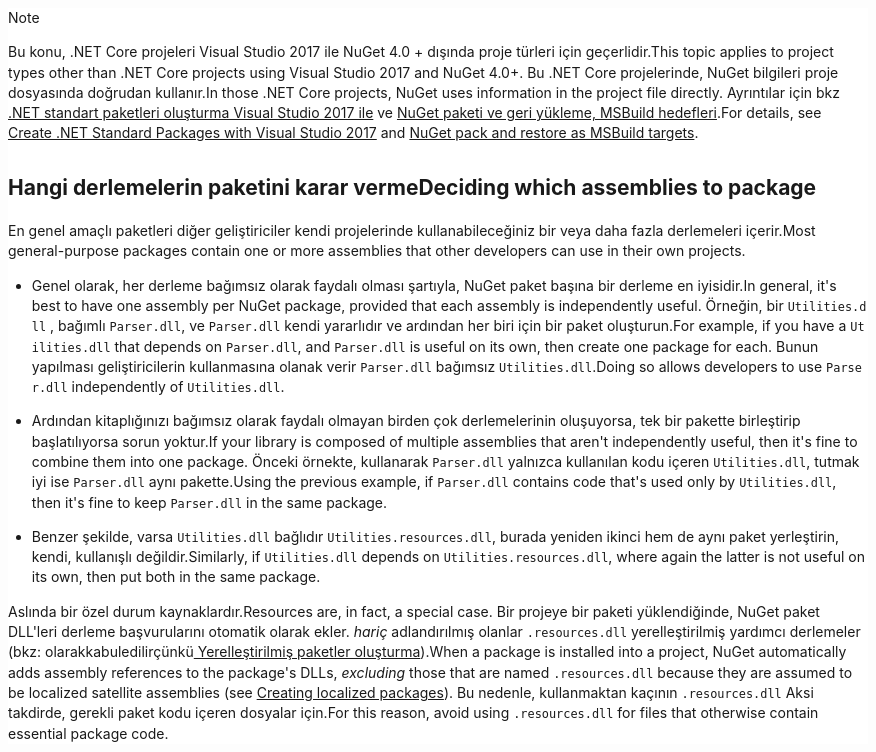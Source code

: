 > [!Note]
> <span data-ttu-id="4c6a3-112">Bu konu, .NET Core projeleri Visual Studio 2017 ile NuGet 4.0 + dışında proje türleri için geçerlidir.</span><span class="sxs-lookup"><span data-stu-id="4c6a3-112">This topic applies to project types other than .NET Core projects using Visual Studio 2017 and NuGet 4.0+.</span></span> <span data-ttu-id="4c6a3-113">Bu .NET Core projelerinde, NuGet bilgileri proje dosyasında doğrudan kullanır.</span><span class="sxs-lookup"><span data-stu-id="4c6a3-113">In those .NET Core projects, NuGet uses information in the project file directly.</span></span> <span data-ttu-id="4c6a3-114">Ayrıntılar için bkz [.NET standart paketleri oluşturma Visual Studio 2017 ile](../guides/create-net-standard-packages-vs2017.md) ve [NuGet paketi ve geri yükleme, MSBuild hedefleri](../reference/msbuild-targets.md).</span><span class="sxs-lookup"><span data-stu-id="4c6a3-114">For details, see [Create .NET Standard Packages with Visual Studio 2017](../guides/create-net-standard-packages-vs2017.md) and [NuGet pack and restore as MSBuild targets](../reference/msbuild-targets.md).</span></span>

## <a name="deciding-which-assemblies-to-package"></a><span data-ttu-id="4c6a3-115">Hangi derlemelerin paketini karar verme</span><span class="sxs-lookup"><span data-stu-id="4c6a3-115">Deciding which assemblies to package</span></span>

<span data-ttu-id="4c6a3-116">En genel amaçlı paketleri diğer geliştiriciler kendi projelerinde kullanabileceğiniz bir veya daha fazla derlemeleri içerir.</span><span class="sxs-lookup"><span data-stu-id="4c6a3-116">Most general-purpose packages contain one or more assemblies that other developers can use in their own projects.</span></span>

- <span data-ttu-id="4c6a3-117">Genel olarak, her derleme bağımsız olarak faydalı olması şartıyla, NuGet paket başına bir derleme en iyisidir.</span><span class="sxs-lookup"><span data-stu-id="4c6a3-117">In general, it's best to have one assembly per NuGet package, provided that each assembly is independently useful.</span></span> <span data-ttu-id="4c6a3-118">Örneğin, bir `Utilities.dll` , bağımlı `Parser.dll`, ve `Parser.dll` kendi yararlıdır ve ardından her biri için bir paket oluşturun.</span><span class="sxs-lookup"><span data-stu-id="4c6a3-118">For example, if you have a `Utilities.dll` that depends on `Parser.dll`, and `Parser.dll` is useful on its own, then create one package for each.</span></span> <span data-ttu-id="4c6a3-119">Bunun yapılması geliştiricilerin kullanmasına olanak verir `Parser.dll` bağımsız `Utilities.dll`.</span><span class="sxs-lookup"><span data-stu-id="4c6a3-119">Doing so allows developers to use `Parser.dll` independently of `Utilities.dll`.</span></span>

- <span data-ttu-id="4c6a3-120">Ardından kitaplığınızı bağımsız olarak faydalı olmayan birden çok derlemelerinin oluşuyorsa, tek bir pakette birleştirip başlatılıyorsa sorun yoktur.</span><span class="sxs-lookup"><span data-stu-id="4c6a3-120">If your library is composed of multiple assemblies that aren't independently useful, then it's fine to combine them into one package.</span></span> <span data-ttu-id="4c6a3-121">Önceki örnekte, kullanarak `Parser.dll` yalnızca kullanılan kodu içeren `Utilities.dll`, tutmak iyi ise `Parser.dll` aynı pakette.</span><span class="sxs-lookup"><span data-stu-id="4c6a3-121">Using the previous example, if `Parser.dll` contains code that's used only by `Utilities.dll`, then it's fine to keep `Parser.dll` in the same package.</span></span>

- <span data-ttu-id="4c6a3-122">Benzer şekilde, varsa `Utilities.dll` bağlıdır `Utilities.resources.dll`, burada yeniden ikinci hem de aynı paket yerleştirin, kendi, kullanışlı değildir.</span><span class="sxs-lookup"><span data-stu-id="4c6a3-122">Similarly, if `Utilities.dll` depends on `Utilities.resources.dll`, where again the latter is not useful on its own, then put both in the same package.</span></span>

<span data-ttu-id="4c6a3-123">Aslında bir özel durum kaynaklardır.</span><span class="sxs-lookup"><span data-stu-id="4c6a3-123">Resources are, in fact, a special case.</span></span> <span data-ttu-id="4c6a3-124">Bir projeye bir paketi yüklendiğinde, NuGet paket DLL'leri derleme başvurularını otomatik olarak ekler. *hariç* adlandırılmış olanlar `.resources.dll` yerelleştirilmiş yardımcı derlemeler (bkz: olarakkabuledilirçünkü[ Yerelleştirilmiş paketler oluşturma](creating-localized-packages.md)).</span><span class="sxs-lookup"><span data-stu-id="4c6a3-124">When a package is installed into a project, NuGet automatically adds assembly references to the package's DLLs, *excluding* those that are named `.resources.dll` because they are assumed to be localized satellite assemblies (see [Creating localized packages](creating-localized-packages.md)).</span></span> <span data-ttu-id="4c6a3-125">Bu nedenle, kullanmaktan kaçının `.resources.dll` Aksi takdirde, gerekli paket kodu içeren dosyalar için.</span><span class="sxs-lookup"><span data-stu-id="4c6a3-125">For this reason, avoid using `.resources.dll` for files that otherwise contain essential package code.</span></span>
